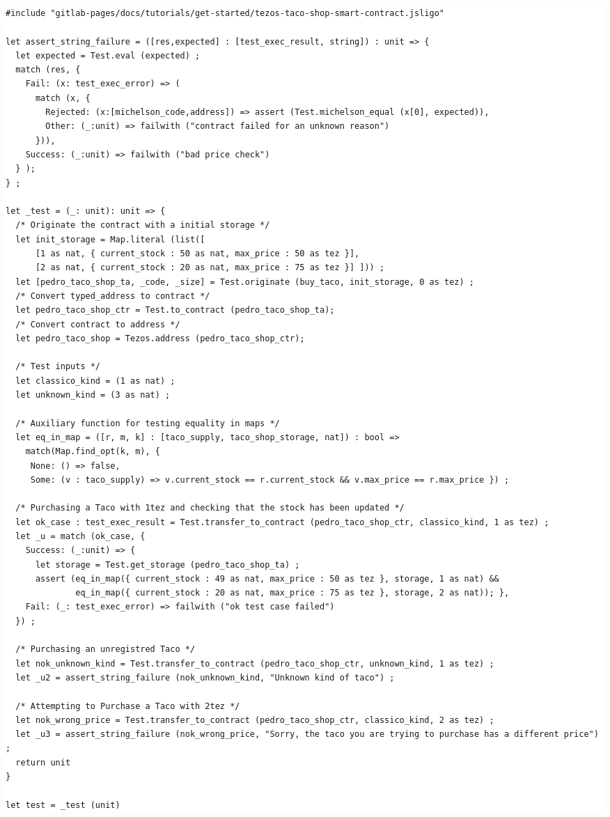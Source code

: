 </Syntax>
<Syntax syntax="jsligo">

```jsligo test-ligo group=test
#include "gitlab-pages/docs/tutorials/get-started/tezos-taco-shop-smart-contract.jsligo"

let assert_string_failure = ([res,expected] : [test_exec_result, string]) : unit => {
  let expected = Test.eval (expected) ;
  match (res, {
    Fail: (x: test_exec_error) => (
      match (x, {
        Rejected: (x:[michelson_code,address]) => assert (Test.michelson_equal (x[0], expected)),
        Other: (_:unit) => failwith ("contract failed for an unknown reason")
      })),
    Success: (_:unit) => failwith ("bad price check")
  } );
} ;

let _test = (_: unit): unit => {
  /* Originate the contract with a initial storage */
  let init_storage = Map.literal (list([
      [1 as nat, { current_stock : 50 as nat, max_price : 50 as tez }],
      [2 as nat, { current_stock : 20 as nat, max_price : 75 as tez }] ])) ;
  let [pedro_taco_shop_ta, _code, _size] = Test.originate (buy_taco, init_storage, 0 as tez) ;
  /* Convert typed_address to contract */
  let pedro_taco_shop_ctr = Test.to_contract (pedro_taco_shop_ta);
  /* Convert contract to address */
  let pedro_taco_shop = Tezos.address (pedro_taco_shop_ctr);

  /* Test inputs */
  let classico_kind = (1 as nat) ;
  let unknown_kind = (3 as nat) ;

  /* Auxiliary function for testing equality in maps */
  let eq_in_map = ([r, m, k] : [taco_supply, taco_shop_storage, nat]) : bool =>
    match(Map.find_opt(k, m), {
     None: () => false,
     Some: (v : taco_supply) => v.current_stock == r.current_stock && v.max_price == r.max_price }) ;

  /* Purchasing a Taco with 1tez and checking that the stock has been updated */
  let ok_case : test_exec_result = Test.transfer_to_contract (pedro_taco_shop_ctr, classico_kind, 1 as tez) ;
  let _u = match (ok_case, {
    Success: (_:unit) => {
      let storage = Test.get_storage (pedro_taco_shop_ta) ;
      assert (eq_in_map({ current_stock : 49 as nat, max_price : 50 as tez }, storage, 1 as nat) &&
              eq_in_map({ current_stock : 20 as nat, max_price : 75 as tez }, storage, 2 as nat)); },
    Fail: (_: test_exec_error) => failwith ("ok test case failed")
  }) ;

  /* Purchasing an unregistred Taco */
  let nok_unknown_kind = Test.transfer_to_contract (pedro_taco_shop_ctr, unknown_kind, 1 as tez) ;
  let _u2 = assert_string_failure (nok_unknown_kind, "Unknown kind of taco") ;

  /* Attempting to Purchase a Taco with 2tez */
  let nok_wrong_price = Test.transfer_to_contract (pedro_taco_shop_ctr, classico_kind, 2 as tez) ;
  let _u3 = assert_string_failure (nok_wrong_price, "Sorry, the taco you are trying to purchase has a different price") ;
  return unit
}

let test = _test (unit)
```